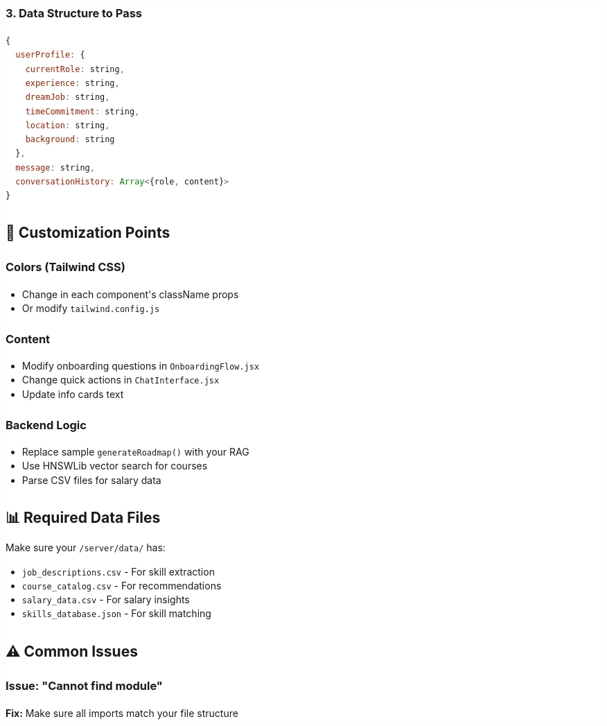 ### 3. Data Structure to Pass

```javascript
{
  userProfile: {
    currentRole: string,
    experience: string,
    dreamJob: string,
    timeCommitment: string,
    location: string,
    background: string
  },
  message: string,
  conversationHistory: Array<{role, content}>
}
```

## 🔧 Customization Points

### Colors (Tailwind CSS)

- Change in each component's className props
- Or modify `tailwind.config.js`

### Content

- Modify onboarding questions in `OnboardingFlow.jsx`
- Change quick actions in `ChatInterface.jsx`
- Update info cards text

### Backend Logic

- Replace sample `generateRoadmap()` with your RAG
- Use HNSWLib vector search for courses
- Parse CSV files for salary data

## 📊 Required Data Files

Make sure your `/server/data/` has:

- `job_descriptions.csv` - For skill extraction
- `course_catalog.csv` - For recommendations
- `salary_data.csv` - For salary insights
- `skills_database.json` - For skill matching

## ⚠️ Common Issues

### Issue: "Cannot find module"

**Fix:** Make sure all imports match your file structure
